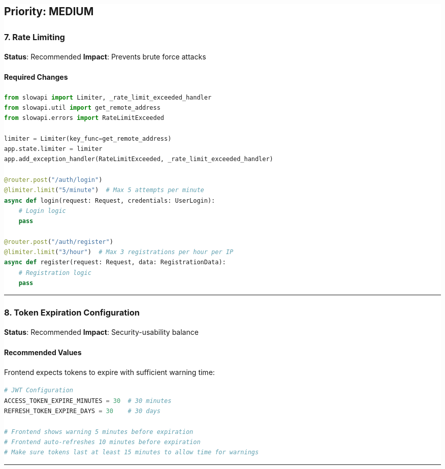 
## Priority: MEDIUM

### 7. Rate Limiting

**Status**: Recommended
**Impact**: Prevents brute force attacks

#### Required Changes

```python
from slowapi import Limiter, _rate_limit_exceeded_handler
from slowapi.util import get_remote_address
from slowapi.errors import RateLimitExceeded

limiter = Limiter(key_func=get_remote_address)
app.state.limiter = limiter
app.add_exception_handler(RateLimitExceeded, _rate_limit_exceeded_handler)

@router.post("/auth/login")
@limiter.limit("5/minute")  # Max 5 attempts per minute
async def login(request: Request, credentials: UserLogin):
    # Login logic
    pass

@router.post("/auth/register")
@limiter.limit("3/hour")  # Max 3 registrations per hour per IP
async def register(request: Request, data: RegistrationData):
    # Registration logic
    pass
```

---

### 8. Token Expiration Configuration

**Status**: Recommended
**Impact**: Security-usability balance

#### Recommended Values

Frontend expects tokens to expire with sufficient warning time:

```python
# JWT Configuration
ACCESS_TOKEN_EXPIRE_MINUTES = 30  # 30 minutes
REFRESH_TOKEN_EXPIRE_DAYS = 30    # 30 days

# Frontend shows warning 5 minutes before expiration
# Frontend auto-refreshes 10 minutes before expiration
# Make sure tokens last at least 15 minutes to allow time for warnings
```

---
